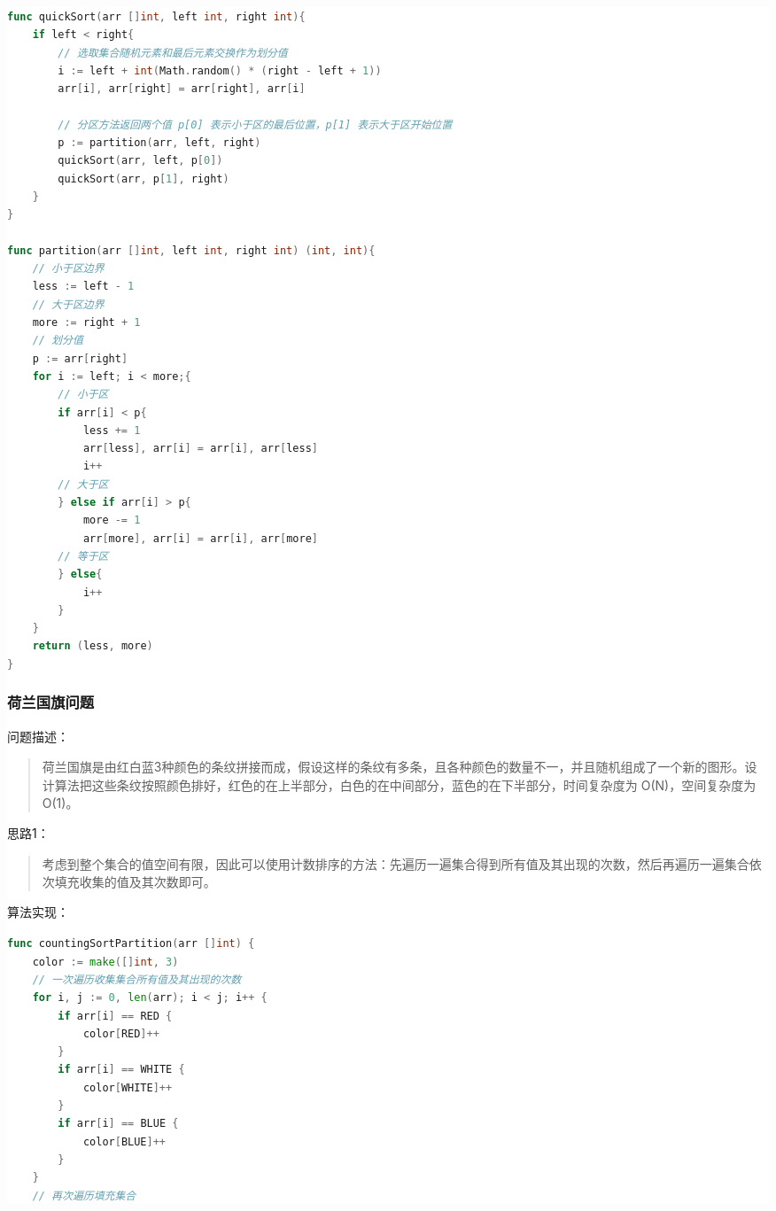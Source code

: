 ```go
func quickSort(arr []int, left int, right int){
    if left < right{
        // 选取集合随机元素和最后元素交换作为划分值
        i := left + int(Math.random() * (right - left + 1))
        arr[i], arr[right] = arr[right], arr[i]

        // 分区方法返回两个值 p[0] 表示小于区的最后位置，p[1] 表示大于区开始位置
        p := partition(arr, left, right)
        quickSort(arr, left, p[0])
        quickSort(arr, p[1], right)
    }
}

func partition(arr []int, left int, right int) (int, int){
    // 小于区边界
    less := left - 1
    // 大于区边界
    more := right + 1
    // 划分值
    p := arr[right]
    for i := left; i < more;{
        // 小于区
        if arr[i] < p{
            less += 1
            arr[less], arr[i] = arr[i], arr[less]
            i++
        // 大于区
        } else if arr[i] > p{
            more -= 1
            arr[more], arr[i] = arr[i], arr[more]
        // 等于区
        } else{
            i++
        }
    }
    return (less, more)
}
```
### 荷兰国旗问题
问题描述：
> 荷兰国旗是由红白蓝3种颜色的条纹拼接而成，假设这样的条纹有多条，且各种颜色的数量不一，并且随机组成了一个新的图形。设计算法把这些条纹按照颜色排好，红色的在上半部分，白色的在中间部分，蓝色的在下半部分，时间复杂度为 O(N)，空间复杂度为 O(1)。

思路1：
> 考虑到整个集合的值空间有限，因此可以使用计数排序的方法：先遍历一遍集合得到所有值及其出现的次数，然后再遍历一遍集合依次填充收集的值及其次数即可。

算法实现：
```go
func countingSortPartition(arr []int) {
	color := make([]int, 3)
	// 一次遍历收集集合所有值及其出现的次数
	for i, j := 0, len(arr); i < j; i++ {
		if arr[i] == RED {
			color[RED]++
		}
		if arr[i] == WHITE {
			color[WHITE]++
		}
		if arr[i] == BLUE {
			color[BLUE]++
		}
	}
	// 再次遍历填充集合
```